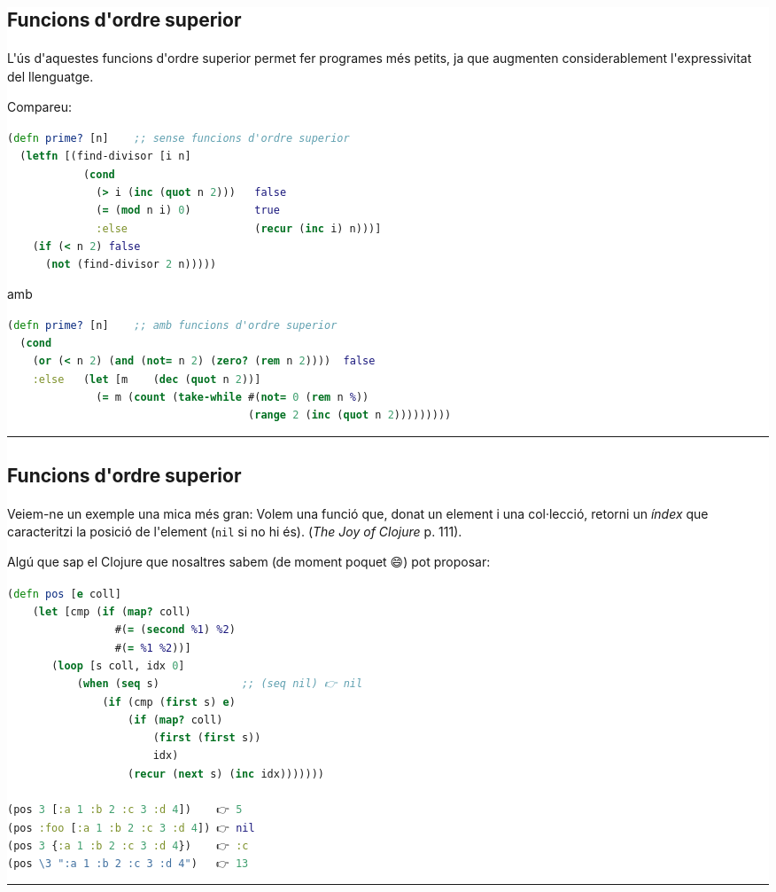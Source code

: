 
## Funcions d'ordre superior

L'ús d'aquestes funcions d'ordre superior permet fer programes més petits, ja que
augmenten considerablement l'expressivitat del llenguatge.

Compareu:

```Clojure
(defn prime? [n]    ;; sense funcions d'ordre superior
  (letfn [(find-divisor [i n]
            (cond
              (> i (inc (quot n 2)))   false
              (= (mod n i) 0)          true
              :else                    (recur (inc i) n)))]
    (if (< n 2) false
      (not (find-divisor 2 n)))))
```

amb

```Clojure
(defn prime? [n]    ;; amb funcions d'ordre superior
  (cond 
    (or (< n 2) (and (not= n 2) (zero? (rem n 2))))  false 
    :else   (let [m    (dec (quot n 2))] 
              (= m (count (take-while #(not= 0 (rem n %)) 
                                      (range 2 (inc (quot n 2)))))))))
```

---

## Funcions d'ordre superior

Veiem-ne un exemple una mica més gran: Volem una funció que, donat un element i una col·lecció, retorni
un _índex_ que caracteritzi la posició de l'element (`nil` si no hi és).
(_The Joy of Clojure_ p. 111).

Algú que sap el Clojure que nosaltres sabem (de moment poquet 😄) pot proposar:

```Clojure
(defn pos [e coll]
    (let [cmp (if (map? coll)
                 #(= (second %1) %2)
                 #(= %1 %2))]
       (loop [s coll, idx 0]
           (when (seq s)             ;; (seq nil) 👉 nil
               (if (cmp (first s) e)
                   (if (map? coll)
                       (first (first s))
                       idx)
                   (recur (next s) (inc idx)))))))

(pos 3 [:a 1 :b 2 :c 3 :d 4])    👉 5
(pos :foo [:a 1 :b 2 :c 3 :d 4]) 👉 nil
(pos 3 {:a 1 :b 2 :c 3 :d 4})    👉 :c
(pos \3 ":a 1 :b 2 :c 3 :d 4")   👉 13
```
---
